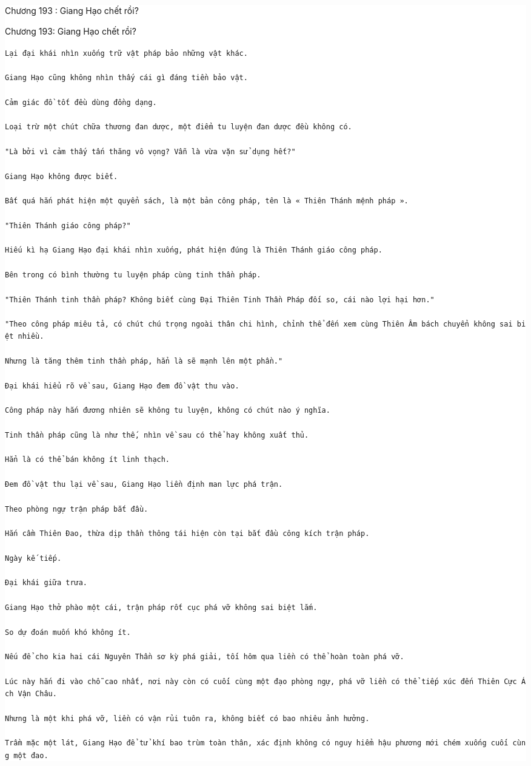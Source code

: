 




Chương 193 : Giang Hạo chết rồi?


Chương 193: Giang Hạo chết rồi?

	Lại đại khái nhìn xuống trữ vật pháp bảo những vật khác.

	Giang Hạo cũng không nhìn thấy cái gì đáng tiền bảo vật.

	Cảm giác đồ tốt đều dùng đồng dạng.

	Loại trừ một chút chữa thương đan dược, một điểm tu luyện đan dược đều không có.

	"Là bởi vì cảm thấy tấn thăng vô vọng? Vẫn là vừa vặn sử dụng hết?"

	Giang Hạo không được biết.

	Bất quá hắn phát hiện một quyển sách, là một bản công pháp, tên là « Thiên Thánh mệnh pháp ».

	"Thiên Thánh giáo công pháp?"

	Hiếu kì hạ Giang Hạo đại khái nhìn xuống, phát hiện đúng là Thiên Thánh giáo công pháp.

	Bên trong có bình thường tu luyện pháp cùng tinh thần pháp.

	"Thiên Thánh tinh thần pháp? Không biết cùng Đại Thiên Tinh Thần Pháp đối so, cái nào lợi hại hơn."

	"Theo công pháp miêu tả, có chút chú trọng ngoài thân chi hình, chỉnh thể đến xem cùng Thiên Âm bách chuyển không sai biệt nhiều.

	Nhưng là tăng thêm tinh thần pháp, hẳn là sẽ mạnh lên một phần."

	Đại khái hiểu rõ về sau, Giang Hạo đem đồ vật thu vào.

	Công pháp này hắn đương nhiên sẽ không tu luyện, không có chút nào ý nghĩa.

	Tinh thần pháp cũng là như thế, nhìn về sau có thể hay không xuất thủ.

	Hẳn là có thể bán không ít linh thạch.

	Đem đồ vật thu lại về sau, Giang Hạo liền định man lực phá trận.

	Theo phòng ngự trận pháp bắt đầu.

	Hắn cầm Thiên Đao, thừa dịp thần thông tái hiện còn tại bắt đầu công kích trận pháp.

	Ngày kế tiếp.

	Đại khái giữa trưa.

	Giang Hạo thở phào một cái, trận pháp rốt cục phá vỡ không sai biệt lắm.

	So dự đoán muốn khó không ít.

	Nếu để cho kia hai cái Nguyên Thần sơ kỳ phá giải, tối hôm qua liền có thể hoàn toàn phá vỡ.

	Lúc này hắn đi vào chỗ cao nhất, nơi này còn có cuối cùng một đạo phòng ngự, phá vỡ liền có thể tiếp xúc đến Thiên Cực Ách Vận Châu.

	Nhưng là một khi phá vỡ, liền có vận rủi tuôn ra, không biết có bao nhiêu ảnh hưởng.

	Trầm mặc một lát, Giang Hạo để tử khí bao trùm toàn thân, xác định không có nguy hiểm hậu phương mới chém xuống cuối cùng một đao.

